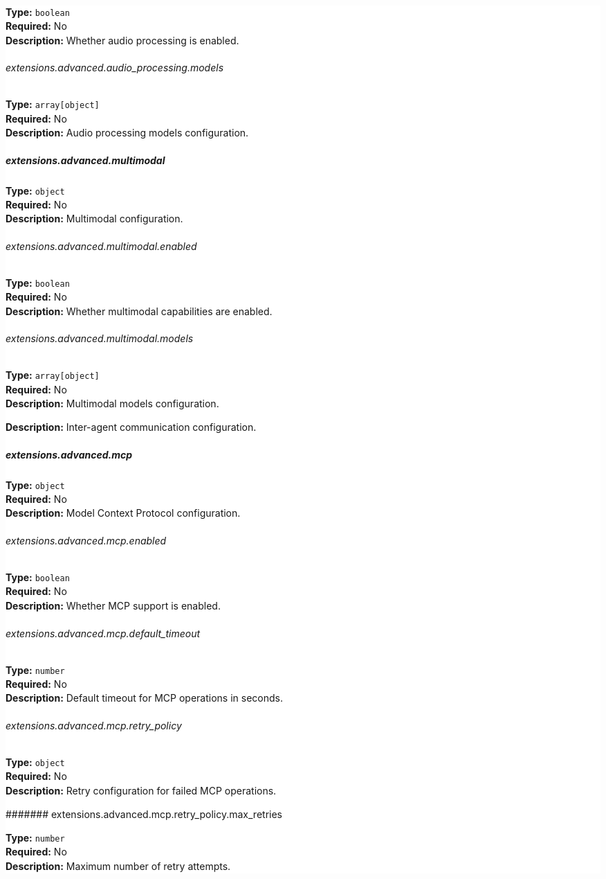 **Type:** `boolean`  
**Required:** No  
**Description:** Whether audio processing is enabled.

###### extensions.advanced.audio_processing.models

**Type:** `array[object]`  
**Required:** No  
**Description:** Audio processing models configuration.

##### extensions.advanced.multimodal

**Type:** `object`  
**Required:** No  
**Description:** Multimodal configuration.

###### extensions.advanced.multimodal.enabled

**Type:** `boolean`  
**Required:** No  
**Description:** Whether multimodal capabilities are enabled.

###### extensions.advanced.multimodal.models

**Type:** `array[object]`  
**Required:** No  
**Description:** Multimodal models configuration.

  
**Description:** Inter-agent communication configuration.

##### extensions.advanced.mcp

**Type:** `object`  
**Required:** No  
**Description:** Model Context Protocol configuration.

###### extensions.advanced.mcp.enabled

**Type:** `boolean`  
**Required:** No  
**Description:** Whether MCP support is enabled.

###### extensions.advanced.mcp.default_timeout

**Type:** `number`  
**Required:** No  
**Description:** Default timeout for MCP operations in seconds.

###### extensions.advanced.mcp.retry_policy

**Type:** `object`  
**Required:** No  
**Description:** Retry configuration for failed MCP operations.

####### extensions.advanced.mcp.retry_policy.max_retries

**Type:** `number`  
**Required:** No  
**Description:** Maximum number of retry attempts.

